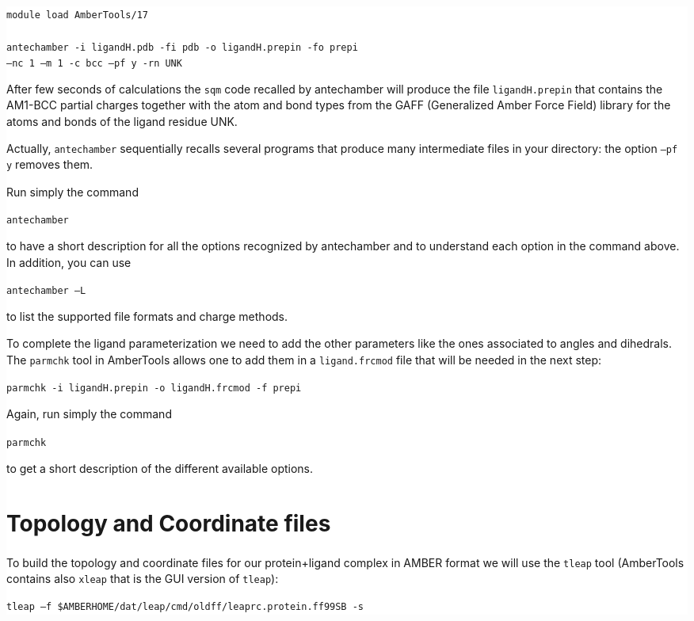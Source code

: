 ```
module load AmberTools/17

antechamber -i ligandH.pdb -fi pdb -o ligandH.prepin -fo prepi
–nc 1 –m 1 -c bcc –pf y -rn UNK
```

After few seconds of calculations the `sqm` code recalled by antechamber
will produce the file `ligandH.prepin` that contains the AM1-BCC partial
charges together with the atom and bond types from the GAFF (Generalized
Amber Force Field) library for the atoms and bonds of the ligand residue
UNK.

Actually, `antechamber` sequentially recalls several programs that produce
many intermediate files in your directory: the option `–pf y` removes
them.

Run simply the command

```
antechamber
```

to have a short description for all the options recognized by
antechamber and to understand each option in the command above. In
addition, you can use

```
antechamber –L
```

to list the supported file formats and charge methods.

To complete the ligand parameterization we need to add the other
parameters like the ones associated to angles and dihedrals. The `parmchk`
tool in AmberTools allows one to add them in a `ligand.frcmod` file that
will be needed in the next step:

```
parmchk -i ligandH.prepin -o ligandH.frcmod -f prepi
```

Again, run simply the command

```
parmchk
```

to get a short description of the different available options.

# Topology and Coordinate files

To build the topology and coordinate files for our protein+ligand
complex in AMBER format we will use the `tleap` tool (AmberTools contains
also `xleap` that is the GUI version of `tleap`):

```
tleap –f $AMBERHOME/dat/leap/cmd/oldff/leaprc.protein.ff99SB -s
```
